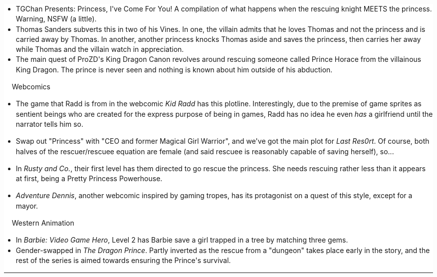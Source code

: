 -   TGChan Presents: Princess, I've Come For You! A compilation of what happens when the rescuing knight MEETS the princess. Warning, NSFW (a little).
-   Thomas Sanders subverts this in two of his Vines. In one, the villain admits that he loves Thomas and not the princess and is carried away by Thomas. In another, another princess knocks Thomas aside and saves the princess, then carries her away while Thomas and the villain watch in appreciation.
-   The main quest of ProZD's King Dragon Canon revolves around rescuing someone called Prince Horace from the villainous King Dragon. The prince is never seen and nothing is known about him outside of his abduction.

    Webcomics 

-   The game that Radd is from in the webcomic _Kid Radd_ has this plotline. Interestingly, due to the premise of game sprites as sentient beings who are created for the express purpose of being in games, Radd has no idea he even _has_ a girlfriend until the narrator tells him so.

-   Swap out "Princess" with "CEO and former Magical Girl Warrior", and we've got the main plot for _Last Res0rt_. Of course, both halves of the rescuer/rescuee equation are female (and said rescuee is reasonably capable of saving herself), so...
-   In _Rusty and Co._, their first level has them directed to go rescue the princess. She needs rescuing rather less than it appears at first, being a Pretty Princess Powerhouse.
-   _Adventure Dennis_, another webcomic inspired by gaming tropes, has its protagonist on a quest of this style, except for a mayor.

    Western Animation 

-   In _Barbie: Video Game Hero_, Level 2 has Barbie save a girl trapped in a tree by matching three gems.
-   Gender-swapped in _The Dragon Prince_. Partly inverted as the rescue from a "dungeon" takes place early in the story, and the rest of the series is aimed towards ensuring the Prince's survival.

___